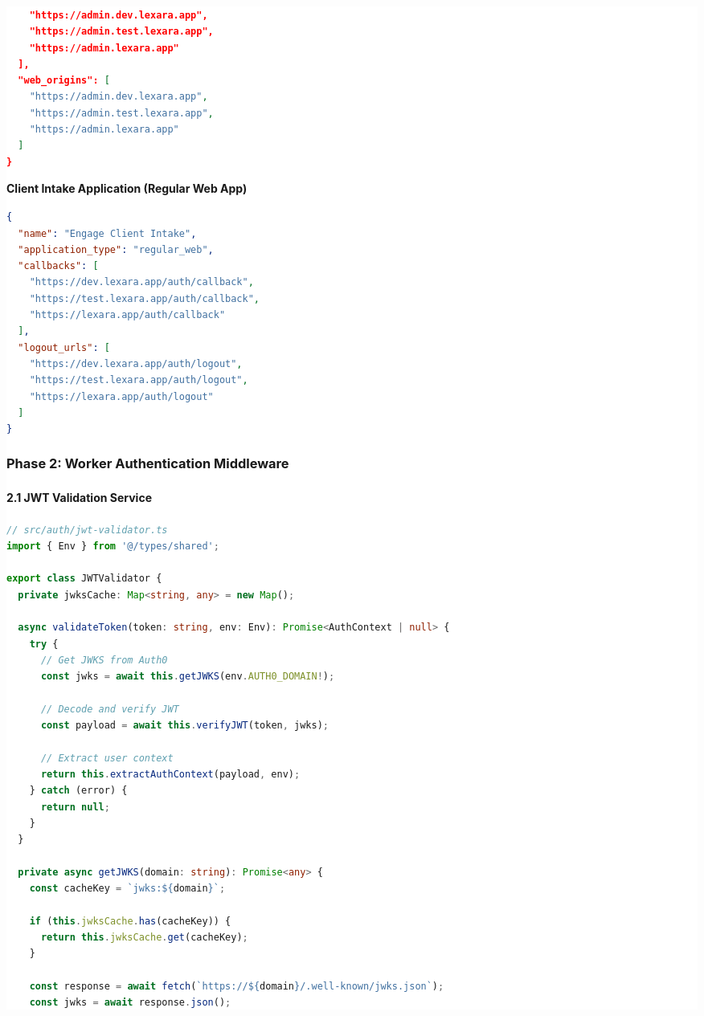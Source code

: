 ```json
    "https://admin.dev.lexara.app",
    "https://admin.test.lexara.app", 
    "https://admin.lexara.app"
  ],
  "web_origins": [
    "https://admin.dev.lexara.app",
    "https://admin.test.lexara.app",
    "https://admin.lexara.app"
  ]
}
```

**Client Intake Application (Regular Web App)**
```json
{
  "name": "Engage Client Intake",
  "application_type": "regular_web",
  "callbacks": [
    "https://dev.lexara.app/auth/callback",
    "https://test.lexara.app/auth/callback",
    "https://lexara.app/auth/callback"
  ],
  "logout_urls": [
    "https://dev.lexara.app/auth/logout", 
    "https://test.lexara.app/auth/logout",
    "https://lexara.app/auth/logout"
  ]
}
```

### Phase 2: Worker Authentication Middleware

#### 2.1 JWT Validation Service
```typescript
// src/auth/jwt-validator.ts
import { Env } from '@/types/shared';

export class JWTValidator {
  private jwksCache: Map<string, any> = new Map();
  
  async validateToken(token: string, env: Env): Promise<AuthContext | null> {
    try {
      // Get JWKS from Auth0
      const jwks = await this.getJWKS(env.AUTH0_DOMAIN!);
      
      // Decode and verify JWT
      const payload = await this.verifyJWT(token, jwks);
      
      // Extract user context
      return this.extractAuthContext(payload, env);
    } catch (error) {
      return null;
    }
  }
  
  private async getJWKS(domain: string): Promise<any> {
    const cacheKey = `jwks:${domain}`;
    
    if (this.jwksCache.has(cacheKey)) {
      return this.jwksCache.get(cacheKey);
    }
    
    const response = await fetch(`https://${domain}/.well-known/jwks.json`);
    const jwks = await response.json();
```